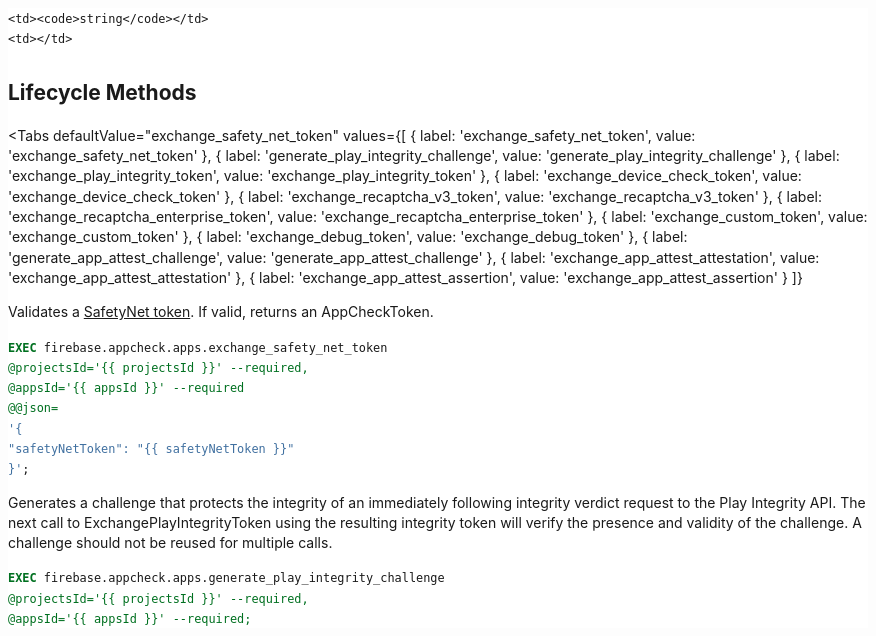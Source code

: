     <td><code>string</code></td>
    <td></td>
</tr>
</tbody>
</table>

## Lifecycle Methods

<Tabs
    defaultValue="exchange_safety_net_token"
    values={[
        { label: 'exchange_safety_net_token', value: 'exchange_safety_net_token' },
        { label: 'generate_play_integrity_challenge', value: 'generate_play_integrity_challenge' },
        { label: 'exchange_play_integrity_token', value: 'exchange_play_integrity_token' },
        { label: 'exchange_device_check_token', value: 'exchange_device_check_token' },
        { label: 'exchange_recaptcha_v3_token', value: 'exchange_recaptcha_v3_token' },
        { label: 'exchange_recaptcha_enterprise_token', value: 'exchange_recaptcha_enterprise_token' },
        { label: 'exchange_custom_token', value: 'exchange_custom_token' },
        { label: 'exchange_debug_token', value: 'exchange_debug_token' },
        { label: 'generate_app_attest_challenge', value: 'generate_app_attest_challenge' },
        { label: 'exchange_app_attest_attestation', value: 'exchange_app_attest_attestation' },
        { label: 'exchange_app_attest_assertion', value: 'exchange_app_attest_assertion' }
    ]}
>
<TabItem value="exchange_safety_net_token">

Validates a [SafetyNet token](https://developer.android.com/training/safetynet/attestation#request-attestation-step). If valid, returns an AppCheckToken.

```sql
EXEC firebase.appcheck.apps.exchange_safety_net_token 
@projectsId='{{ projectsId }}' --required, 
@appsId='{{ appsId }}' --required 
@@json=
'{
"safetyNetToken": "{{ safetyNetToken }}"
}';
```
</TabItem>
<TabItem value="generate_play_integrity_challenge">

Generates a challenge that protects the integrity of an immediately following integrity verdict request to the Play Integrity API. The next call to ExchangePlayIntegrityToken using the resulting integrity token will verify the presence and validity of the challenge. A challenge should not be reused for multiple calls.

```sql
EXEC firebase.appcheck.apps.generate_play_integrity_challenge 
@projectsId='{{ projectsId }}' --required, 
@appsId='{{ appsId }}' --required;
```
</TabItem>
<TabItem value="exchange_play_integrity_token">
